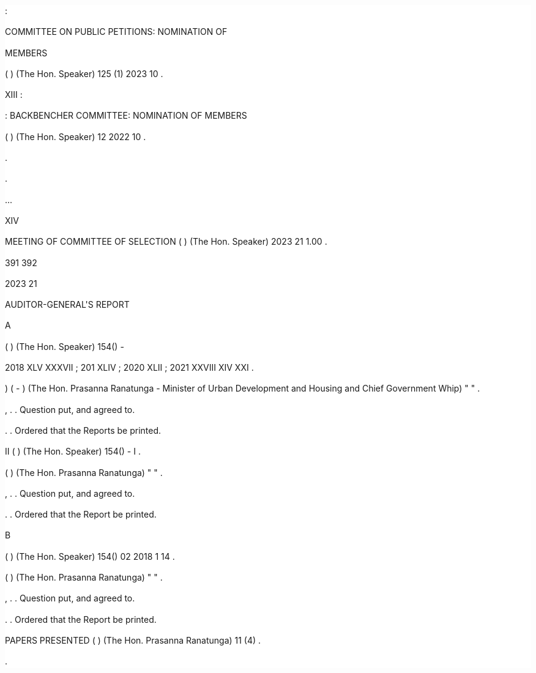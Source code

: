 :

COMMITTEE ON PUBLIC PETITIONS: NOMINATION OF

MEMBERS

( ) (The Hon. Speaker) 125 (1) 2023 10 .

XIII :

: BACKBENCHER COMMITTEE: NOMINATION OF MEMBERS

( ) (The Hon. Speaker) 12 2022 10 .

.

.

...

XIV

MEETING OF COMMITTEE OF SELECTION ( ) (The Hon. Speaker) 2023 21 1.00 .

391 392

2023 21

AUDITOR-GENERAL'S REPORT

A

( ) (The Hon. Speaker) 154() -

2018 XLV XXXVII ; 201 XLIV ; 2020 XLII ; 2021 XXVIII XIV XXI .

) ( - ) (The Hon. Prasanna Ranatunga - Minister of Urban Development and Housing and Chief Government Whip) " " .

, . . Question put, and agreed to.

. . Ordered that the Reports be printed.

II ( ) (The Hon. Speaker) 154() - I .

( ) (The Hon. Prasanna Ranatunga) " " .

, . . Question put, and agreed to.

. . Ordered that the Report be printed.

B

( ) (The Hon. Speaker) 154() 02 2018 1 14 .

( ) (The Hon. Prasanna Ranatunga) " " .

, . . Question put, and agreed to.

. . Ordered that the Report be printed.

PAPERS PRESENTED ( ) (The Hon. Prasanna Ranatunga) 11 (4) .

.
